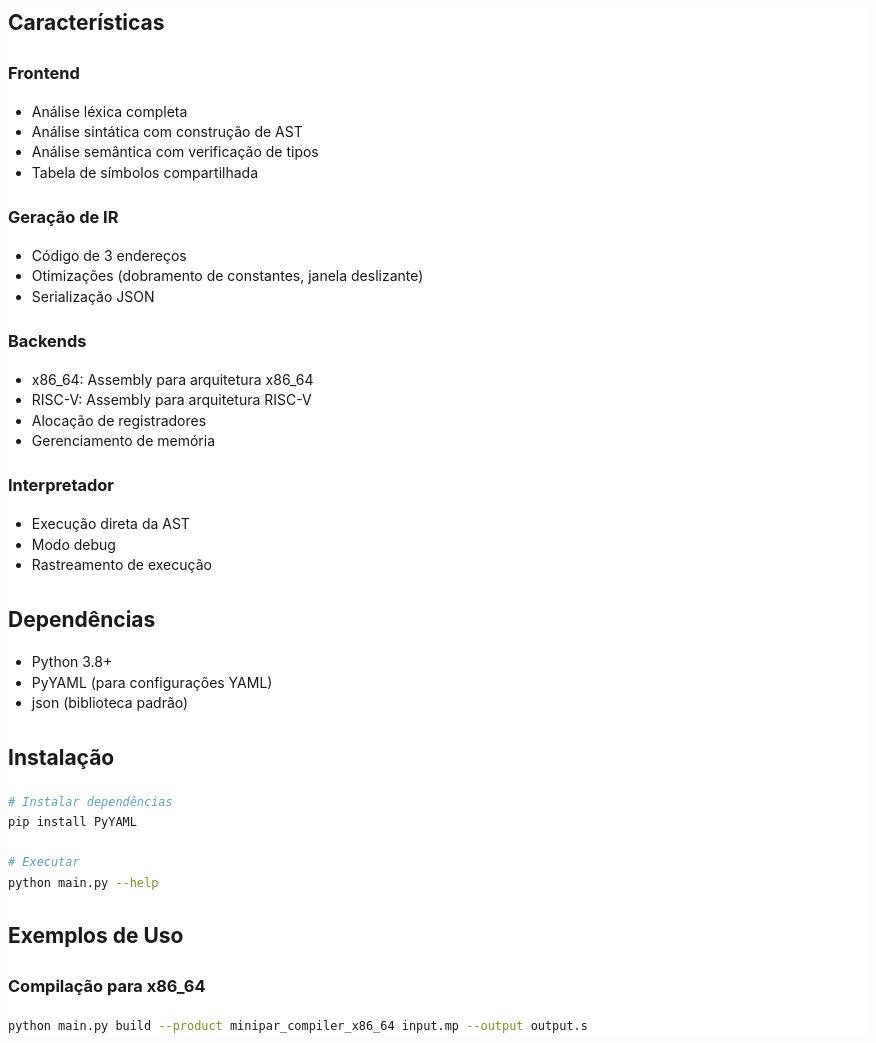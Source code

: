 ```
```

## Características

### Frontend
- Análise léxica completa
- Análise sintática com construção de AST
- Análise semântica com verificação de tipos
- Tabela de símbolos compartilhada

### Geração de IR
- Código de 3 endereços
- Otimizações (dobramento de constantes, janela deslizante)
- Serialização JSON

### Backends
- x86_64: Assembly para arquitetura x86_64
- RISC-V: Assembly para arquitetura RISC-V
- Alocação de registradores
- Gerenciamento de memória

### Interpretador
- Execução direta da AST
- Modo debug
- Rastreamento de execução

## Dependências

- Python 3.8+
- PyYAML (para configurações YAML)
- json (biblioteca padrão)

## Instalação

```bash
# Instalar dependências
pip install PyYAML

# Executar
python main.py --help
```

## Exemplos de Uso

### Compilação para x86_64

```bash
python main.py build --product minipar_compiler_x86_64 input.mp --output output.s
```
